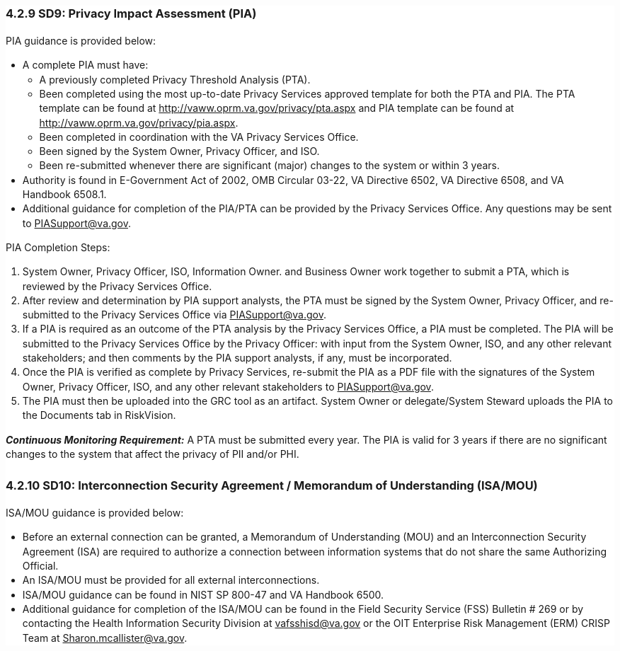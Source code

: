 



### 4.2.9 SD9: Privacy Impact Assessment (PIA)
PIA guidance is provided below:

* A complete PIA must have:
  * A previously completed Privacy Threshold Analysis (PTA).
  * Been completed using the most up-to-date Privacy Services approved template for both the PTA and PIA. The PTA template can be found at http://vaww.oprm.va.gov/privacy/pta.aspx and PIA template can be found at http://vaww.oprm.va.gov/privacy/pia.aspx.
  * Been completed in coordination with the VA Privacy Services Office.
  * Been signed by the System Owner, Privacy Officer, and ISO. 
  * Been re-submitted whenever there are significant (major) changes to the system or within 3 years.
* Authority is found in E-Government Act of 2002, OMB Circular 03-22, VA Directive 6502, VA Directive 6508, and VA Handbook 6508.1.
* Additional guidance for completion of the PIA/PTA can be provided by the Privacy Services Office. Any questions may be sent to PIASupport@va.gov. 

PIA Completion Steps: 

1. System Owner, Privacy Officer, ISO, Information Owner. and Business Owner work together to submit a PTA, which is reviewed by the Privacy Services Office.
2. After review and determination by PIA support analysts, the PTA must be signed by the System Owner, Privacy Officer, and re-submitted to the Privacy Services Office via PIASupport@va.gov.
3. If a PIA is required as an outcome of the PTA analysis by the Privacy Services Office, a PIA must be completed.  The PIA will be submitted to the Privacy Services Office by the Privacy Officer: with input from the System Owner, ISO, and any other relevant stakeholders; and then comments by the PIA support analysts, if any, must be incorporated.
4. Once the PIA is verified as complete by Privacy Services, re-submit the PIA as a PDF file with the signatures of the System Owner, Privacy Officer, ISO, and any other relevant stakeholders to PIASupport@va.gov.
5. The PIA must then be uploaded into the GRC tool as an artifact. System Owner or delegate/System Steward uploads the PIA to the Documents tab in RiskVision.

__*Continuous Monitoring Requirement:*__ A PTA must be submitted every year. The PIA is valid for 3 years if there are no significant changes to the system that affect the privacy of PII and/or PHI.






### 4.2.10 SD10: Interconnection Security Agreement / Memorandum of Understanding (ISA/MOU) 
ISA/MOU guidance is provided below:

* Before an external connection can be granted, a Memorandum of Understanding (MOU) and an Interconnection Security Agreement (ISA) are required to authorize a connection between information systems that do not share the same Authorizing Official.
* An ISA/MOU must be provided for all external interconnections.
* ISA/MOU guidance can be found in NIST SP 800-47 and VA Handbook 6500.
* Additional guidance for completion of the ISA/MOU can be found in the Field Security Service (FSS) Bulletin # 269 or by contacting the Health Information Security Division at vafsshisd@va.gov or the OIT Enterprise Risk Management (ERM) CRISP Team at Sharon.mcallister@va.gov.
